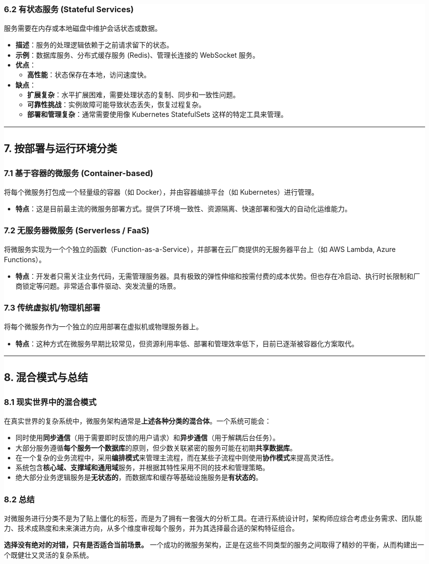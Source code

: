 ### 6.2 有状态服务 (Stateful Services)

服务需要在内存或本地磁盘中维护会话状态或数据。

*   **描述**：服务的处理逻辑依赖于之前请求留下的状态。
*   **示例**：数据库服务、分布式缓存服务 (Redis)、管理长连接的 WebSocket 服务。
*   **优点**：
    *   **高性能**：状态保存在本地，访问速度快。
*   **缺点**：
    *   **扩展复杂**：水平扩展困难，需要处理状态的复制、同步和一致性问题。
    *   **可靠性挑战**：实例故障可能导致状态丢失，恢复过程复杂。
    *   **部署和管理复杂**：通常需要使用像 Kubernetes StatefulSets 这样的特定工具来管理。

---

## 7. 按部署与运行环境分类

### 7.1 基于容器的微服务 (Container-based)

将每个微服务打包成一个轻量级的容器（如 Docker），并由容器编排平台（如 Kubernetes）进行管理。

*   **特点**：这是目前最主流的微服务部署方式。提供了环境一致性、资源隔离、快速部署和强大的自动化运维能力。

### 7.2 无服务器微服务 (Serverless / FaaS)

将微服务实现为一个个独立的函数（Function-as-a-Service），并部署在云厂商提供的无服务器平台上（如 AWS Lambda, Azure Functions）。

*   **特点**：开发者只需关注业务代码，无需管理服务器。具有极致的弹性伸缩和按需付费的成本优势。但也存在冷启动、执行时长限制和厂商锁定等问题。非常适合事件驱动、突发流量的场景。

### 7.3 传统虚拟机/物理机部署

将每个微服务作为一个独立的应用部署在虚拟机或物理服务器上。

*   **特点**：这种方式在微服务早期比较常见，但资源利用率低、部署和管理效率低下，目前已逐渐被容器化方案取代。

---

## 8. 混合模式与总结

### 8.1 现实世界中的混合模式

在真实世界的复杂系统中，微服务架构通常是**上述各种分类的混合体**。一个系统可能会：

*   同时使用**同步通信**（用于需要即时反馈的用户请求）和**异步通信**（用于解耦后台任务）。
*   大部分服务遵循**每个服务一个数据库**的原则，但少数关联紧密的服务可能在初期**共享数据库**。
*   在一个复杂的业务流程中，采用**编排模式**来管理主流程，而在某些子流程中则使用**协作模式**来提高灵活性。
*   系统包含**核心域、支撑域和通用域**服务，并根据其特性采用不同的技术和管理策略。
*   绝大部分业务逻辑服务是**无状态的**，而数据库和缓存等基础设施服务是**有状态的**。

### 8.2 总结

对微服务进行分类不是为了贴上僵化的标签，而是为了拥有一套强大的分析工具。在进行系统设计时，架构师应综合考虑业务需求、团队能力、技术成熟度和未来演进方向，从多个维度审视每个服务，并为其选择最合适的架构特征组合。

**选择没有绝对的对错，只有是否适合当前场景。** 一个成功的微服务架构，正是在这些不同类型的服务之间取得了精妙的平衡，从而构建出一个既健壮又灵活的复杂系统。
